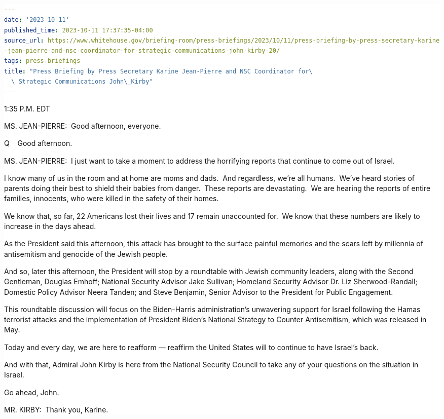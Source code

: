 ```yaml
---
date: '2023-10-11'
published_time: 2023-10-11 17:37:35-04:00
source_url: https://www.whitehouse.gov/briefing-room/press-briefings/2023/10/11/press-briefing-by-press-secretary-karine-jean-pierre-and-nsc-coordinator-for-strategic-communications-john-kirby-20/
tags: press-briefings
title: "Press Briefing by Press Secretary Karine Jean-Pierre and NSC Coordinator for\
  \ Strategic Communications John\_Kirby"
---
```

 
1:35 P.M. EDT

MS. JEAN-PIERRE:  Good afternoon, everyone.

Q    Good afternoon.

MS. JEAN-PIERRE:  I just want to take a moment to address the horrifying
reports that continue to come out of Israel. 

I know many of us in the room and at home are moms and dads.  And
regardless, we’re all humans.  We’ve heard stories of parents doing
their best to shield their babies from danger.  These reports are
devastating.  We are hearing the reports of entire families, innocents,
who were killed in the safety of their homes.

We know that, so far, 22 Americans lost their lives and 17 remain
unaccounted for.  We know that these numbers are likely to increase in
the days ahead.

As the President said this afternoon, this attack has brought to the
surface painful memories and the scars left by millennia of antisemitism
and genocide of the Jewish people.

And so, later this afternoon, the President will stop by a roundtable
with Jewish community leaders, along with the Second Gentleman, Douglas
Emhoff; National Security Advisor Jake Sullivan; Homeland Security
Advisor Dr. Liz Sherwood-Randall; Domestic Policy Advisor Neera Tanden;
and Steve Benjamin, Senior Advisor to the President for Public
Engagement.

This roundtable discussion will focus on the Biden-Harris
administration’s unwavering support for Israel following the Hamas
terrorist attacks and the implementation of President Biden’s National
Strategy to Counter Antisemitism, which was released in May.

Today and every day, we are here to reafform — reaffirm the United
States will to continue to have Israel’s back.

And with that, Admiral John Kirby is here from the National Security
Council to take any of your questions on the situation in Israel. 

Go ahead, John.

MR. KIRBY:  Thank you, Karine.
